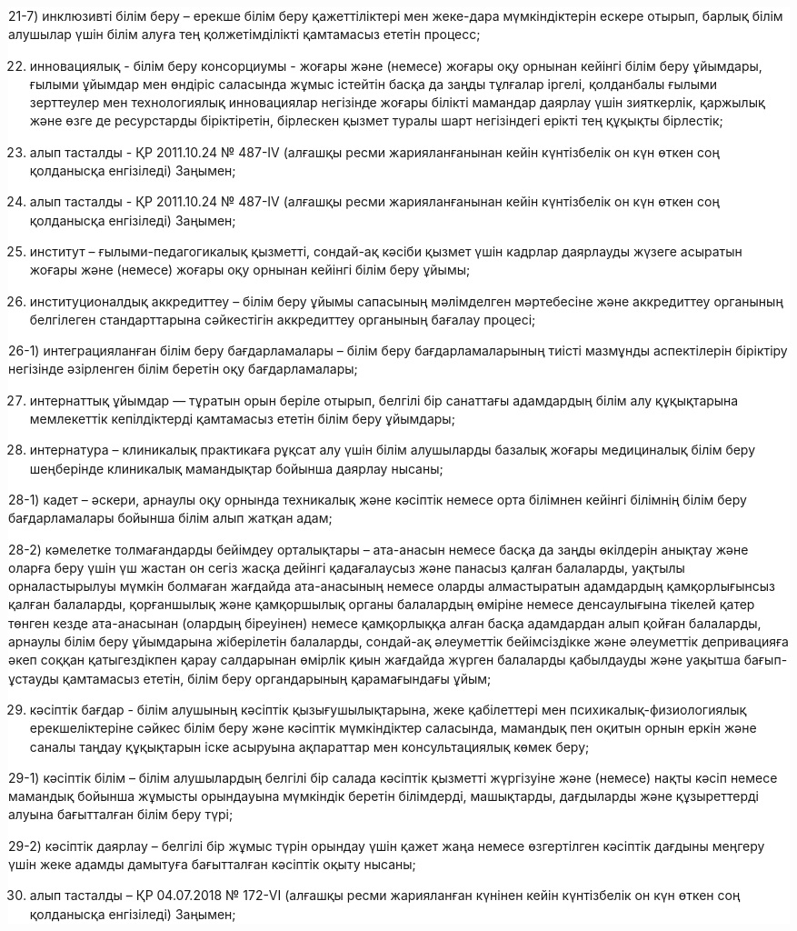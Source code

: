 21-7) инклюзивті білім беру – ерекше білім беру қажеттіліктері мен жеке-дара мүмкіндіктерін ескере отырып, барлық білім алушылар үшін білім алуға тең қолжетімділікті қамтамасыз ететін процесс;

22) инновациялық - білім беру консорциумы - жоғары және (немесе) жоғары оқу орнынан кейінгі білім беру ұйымдары, ғылыми ұйымдар мен өндіріс саласында жұмыс істейтін басқа да заңды тұлғалар іргелі, қолданбалы ғылыми зерттеулер мен технологиялық инновациялар негізінде жоғары білікті мамандар даярлау үшін зияткерлік, қаржылық және өзге де ресурстарды біріктіретін, бірлескен қызмет туралы шарт негізіндегі ерікті тең құқықты бірлестік;

23) алып тасталды - ҚР 2011.10.24 № 487-ІV (алғашқы ресми жарияланғанынан кейін күнтiзбелiк он күн өткен соң қолданысқа енгiзiледi) Заңымен;

24) алып тасталды - ҚР 2011.10.24 № 487-ІV (алғашқы ресми жарияланғанынан кейін күнтiзбелiк он күн өткен соң қолданысқа енгiзiледi) Заңымен;

25) институт – ғылыми-педагогикалық қызметті, сондай-ақ кәсіби қызмет үшін кадрлар даярлауды жүзеге асыратын жоғары және (немесе) жоғары оқу орнынан кейінгі білім беру ұйымы;

26) институционалдық аккредиттеу – білім беру ұйымы сапасының мәлімделген мәртебесіне және аккредиттеу органының белгілеген стандарттарына сәйкестігін аккредиттеу органының бағалау процесі;

26-1) интеграцияланған білім беру бағдарламалары – білім беру бағдарламаларының тиісті мазмұнды аспектілерін біріктіру негізінде әзірленген білім беретін оқу бағдарламалары;

27) интернаттық ұйымдар — тұратын орын беріле отырып, белгілі бір санаттағы адамдардың білім алу құқықтарына мемлекеттік кепілдіктерді қамтамасыз ететін білім беру ұйымдары;

28) интернатура – клиникалық практикаға рұқсат алу үшін білім алушыларды базалық жоғары медициналық білім беру шеңберінде клиникалық мамандықтар бойынша даярлау нысаны;

28-1) кадет – әскери, арнаулы оқу орнында техникалық және кәсіптік немесе орта білімнен кейінгі білімнің білім беру бағдарламалары бойынша білім алып жатқан адам;

28-2) кәмелетке толмағандарды бейiмдеу орталықтары – ата-анасын немесе басқа да заңды өкiлдерiн анықтау және оларға беру үшiн үш жастан он сегiз жасқа дейiнгi қадағалаусыз және панасыз қалған балаларды, уақтылы орналастырылуы мүмкiн болмаған жағдайда ата-анасының немесе оларды алмастыратын адамдардың қамқорлығынсыз қалған балаларды, қорғаншылық және қамқоршылық органы балалардың өмiрiне немесе денсаулығына тiкелей қатер төнген кезде ата-анасынан (олардың бiреуiнен) немесе қамқорлыққа алған басқа адамдардан алып қойған балаларды, арнаулы бiлiм беру ұйымдарына жiберiлетiн балаларды, сондай-ақ әлеуметтiк бейiмсiздiкке және әлеуметтiк депривацияға әкеп соққан қатыгездiкпен қарау салдарынан өмiрлiк қиын жағдайда жүрген балаларды қабылдауды және уақытша бағып-ұстауды қамтамасыз ететiн, бiлiм беру органдарының қарамағындағы ұйым;

29) кәсіптік бағдар - білім алушының кәсіптік қызығушылықтарына, жеке қабілеттері мен психикалық-физиологиялық ерекшеліктеріне сәйкес білім беру және кәсіптік мүмкіндіктер саласында, мамандық пен оқитын орнын еркін және саналы таңдау құқықтарын іске асыруына ақпараттар мен консультациялық көмек беру;

29-1) кәсіптік білім – білім алушылардың белгілі бір салада кәсіптік қызметті жүргізуіне және (немесе) нақты кәсіп немесе мамандық бойынша жұмысты орындауына мүмкіндік беретін білімдерді, машықтарды, дағдыларды және құзыреттерді алуына бағытталған білім беру түрі;

29-2) кәсіптік даярлау – белгілі бір жұмыс түрін орындау үшін қажет жаңа немесе өзгертілген кәсіптік дағдыны меңгеру үшін жеке адамды дамытуға бағытталған кәсіптік оқыту нысаны;

30) алып тасталды – ҚР 04.07.2018 № 172-VІ (алғашқы ресми жарияланған күнінен кейін күнтiзбелiк он күн өткен соң қолданысқа енгiзiледi) Заңымен;
